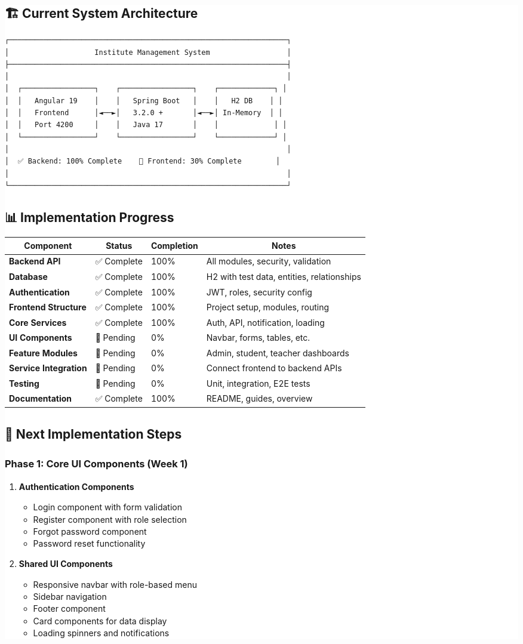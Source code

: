 ## 🏗️ Current System Architecture

```
┌─────────────────────────────────────────────────────────────────┐
│                    Institute Management System                  │
├─────────────────────────────────────────────────────────────────┤
│                                                                 │
│  ┌─────────────────┐    ┌─────────────────┐    ┌─────────────┐ │
│  │   Angular 19    │    │   Spring Boot   │    │   H2 DB    │ │
│  │   Frontend      │◄──►│   3.2.0 +       │◄──►│ In-Memory  │ │
│  │   Port 4200     │    │   Java 17       │    │             │ │
│  └─────────────────┘    └─────────────────┘    └─────────────┘ │
│                                                                 │
│  ✅ Backend: 100% Complete    🔲 Frontend: 30% Complete        │
│                                                                 │
└─────────────────────────────────────────────────────────────────┘
```

## 📊 Implementation Progress

| Component | Status | Completion | Notes |
|-----------|--------|------------|-------|
| **Backend API** | ✅ Complete | 100% | All modules, security, validation |
| **Database** | ✅ Complete | 100% | H2 with test data, entities, relationships |
| **Authentication** | ✅ Complete | 100% | JWT, roles, security config |
| **Frontend Structure** | ✅ Complete | 100% | Project setup, modules, routing |
| **Core Services** | ✅ Complete | 100% | Auth, API, notification, loading |
| **UI Components** | 🔲 Pending | 0% | Navbar, forms, tables, etc. |
| **Feature Modules** | 🔲 Pending | 0% | Admin, student, teacher dashboards |
| **Service Integration** | 🔲 Pending | 0% | Connect frontend to backend APIs |
| **Testing** | 🔲 Pending | 0% | Unit, integration, E2E tests |
| **Documentation** | ✅ Complete | 100% | README, guides, overview |

## 🎯 Next Implementation Steps

### Phase 1: Core UI Components (Week 1)
1. **Authentication Components**
   - Login component with form validation
   - Register component with role selection
   - Forgot password component
   - Password reset functionality

2. **Shared UI Components**
   - Responsive navbar with role-based menu
   - Sidebar navigation
   - Footer component
   - Card components for data display
   - Loading spinners and notifications
